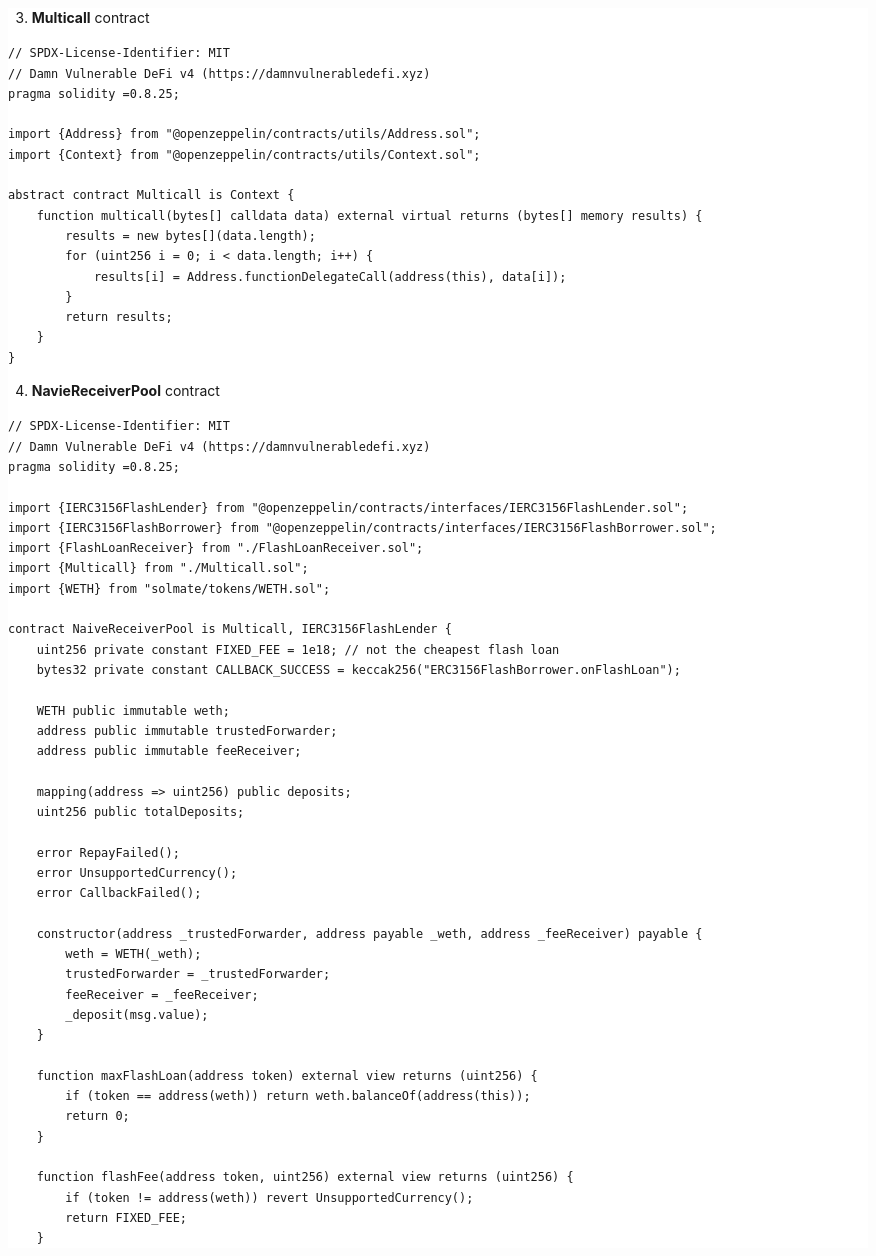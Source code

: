 3. **Multicall** contract

```solidity
// SPDX-License-Identifier: MIT
// Damn Vulnerable DeFi v4 (https://damnvulnerabledefi.xyz)
pragma solidity =0.8.25;

import {Address} from "@openzeppelin/contracts/utils/Address.sol";
import {Context} from "@openzeppelin/contracts/utils/Context.sol";

abstract contract Multicall is Context {
    function multicall(bytes[] calldata data) external virtual returns (bytes[] memory results) {
        results = new bytes[](data.length);
        for (uint256 i = 0; i < data.length; i++) {
            results[i] = Address.functionDelegateCall(address(this), data[i]);
        }
        return results;
    }
}
```

4. **NavieReceiverPool** contract

```solidity
// SPDX-License-Identifier: MIT
// Damn Vulnerable DeFi v4 (https://damnvulnerabledefi.xyz)
pragma solidity =0.8.25;

import {IERC3156FlashLender} from "@openzeppelin/contracts/interfaces/IERC3156FlashLender.sol";
import {IERC3156FlashBorrower} from "@openzeppelin/contracts/interfaces/IERC3156FlashBorrower.sol";
import {FlashLoanReceiver} from "./FlashLoanReceiver.sol";
import {Multicall} from "./Multicall.sol";
import {WETH} from "solmate/tokens/WETH.sol";

contract NaiveReceiverPool is Multicall, IERC3156FlashLender {
    uint256 private constant FIXED_FEE = 1e18; // not the cheapest flash loan
    bytes32 private constant CALLBACK_SUCCESS = keccak256("ERC3156FlashBorrower.onFlashLoan");

    WETH public immutable weth;
    address public immutable trustedForwarder;
    address public immutable feeReceiver;

    mapping(address => uint256) public deposits;
    uint256 public totalDeposits;

    error RepayFailed();
    error UnsupportedCurrency();
    error CallbackFailed();

    constructor(address _trustedForwarder, address payable _weth, address _feeReceiver) payable {
        weth = WETH(_weth);
        trustedForwarder = _trustedForwarder;
        feeReceiver = _feeReceiver;
        _deposit(msg.value);
    }

    function maxFlashLoan(address token) external view returns (uint256) {
        if (token == address(weth)) return weth.balanceOf(address(this));
        return 0;
    }

    function flashFee(address token, uint256) external view returns (uint256) {
        if (token != address(weth)) revert UnsupportedCurrency();
        return FIXED_FEE;
    }
```